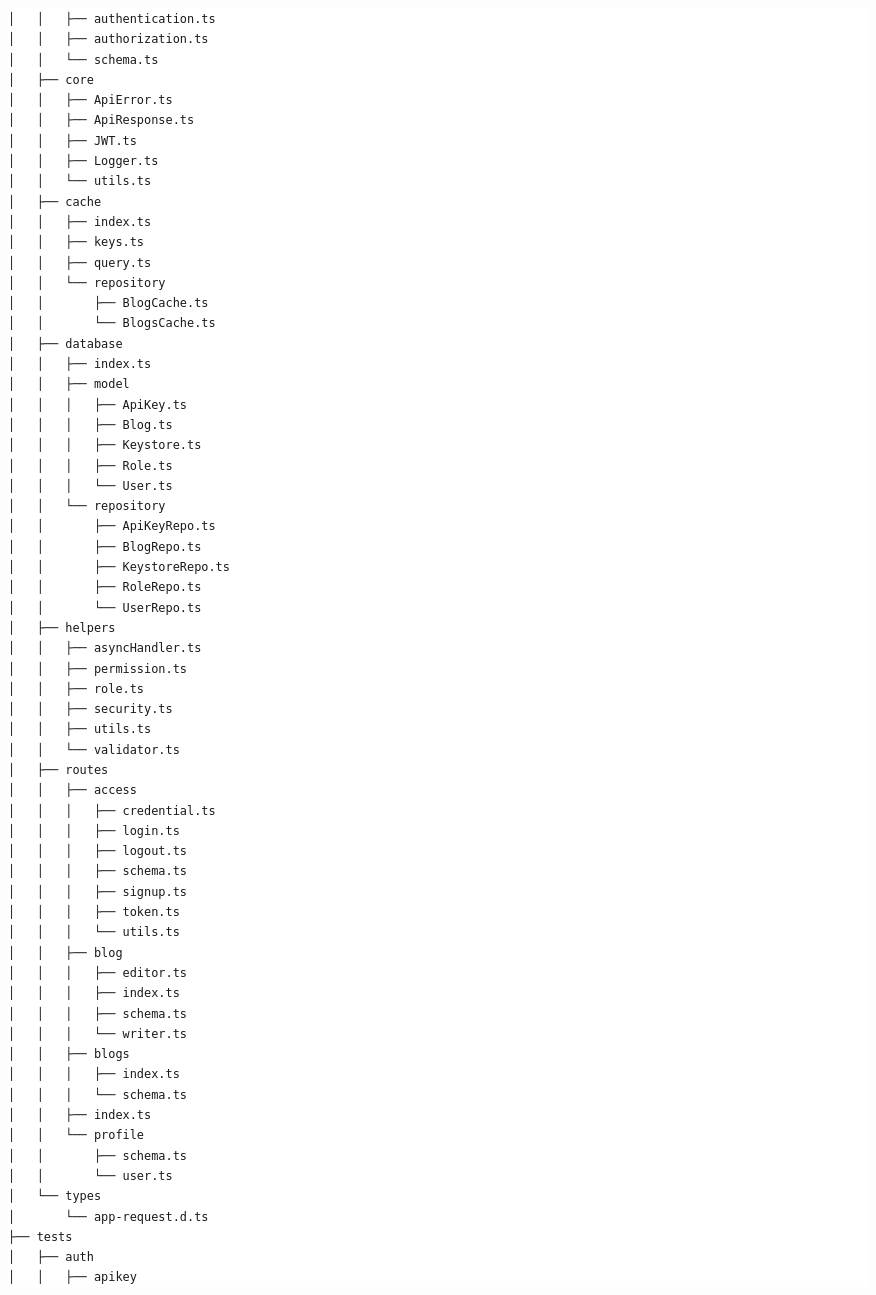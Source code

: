  ```
│   │   ├── authentication.ts
│   │   ├── authorization.ts
│   │   └── schema.ts
│   ├── core
│   │   ├── ApiError.ts
│   │   ├── ApiResponse.ts
│   │   ├── JWT.ts
│   │   ├── Logger.ts
│   │   └── utils.ts
│   ├── cache
│   │   ├── index.ts
│   │   ├── keys.ts
│   │   ├── query.ts
│   │   └── repository
│   │       ├── BlogCache.ts
│   │       └── BlogsCache.ts
│   ├── database
│   │   ├── index.ts
│   │   ├── model
│   │   │   ├── ApiKey.ts
│   │   │   ├── Blog.ts
│   │   │   ├── Keystore.ts
│   │   │   ├── Role.ts
│   │   │   └── User.ts
│   │   └── repository
│   │       ├── ApiKeyRepo.ts
│   │       ├── BlogRepo.ts
│   │       ├── KeystoreRepo.ts
│   │       ├── RoleRepo.ts
│   │       └── UserRepo.ts
│   ├── helpers
│   │   ├── asyncHandler.ts
│   │   ├── permission.ts
│   │   ├── role.ts
│   │   ├── security.ts
│   │   ├── utils.ts
│   │   └── validator.ts
│   ├── routes
│   │   ├── access
│   │   │   ├── credential.ts
│   │   │   ├── login.ts
│   │   │   ├── logout.ts
│   │   │   ├── schema.ts
│   │   │   ├── signup.ts
│   │   │   ├── token.ts
│   │   │   └── utils.ts
│   │   ├── blog
│   │   │   ├── editor.ts
│   │   │   ├── index.ts
│   │   │   ├── schema.ts
│   │   │   └── writer.ts
│   │   ├── blogs
│   │   │   ├── index.ts
│   │   │   └── schema.ts
│   │   ├── index.ts
│   │   └── profile
│   │       ├── schema.ts
│   │       └── user.ts
│   └── types
│       └── app-request.d.ts
├── tests
│   ├── auth
│   │   ├── apikey
 ```